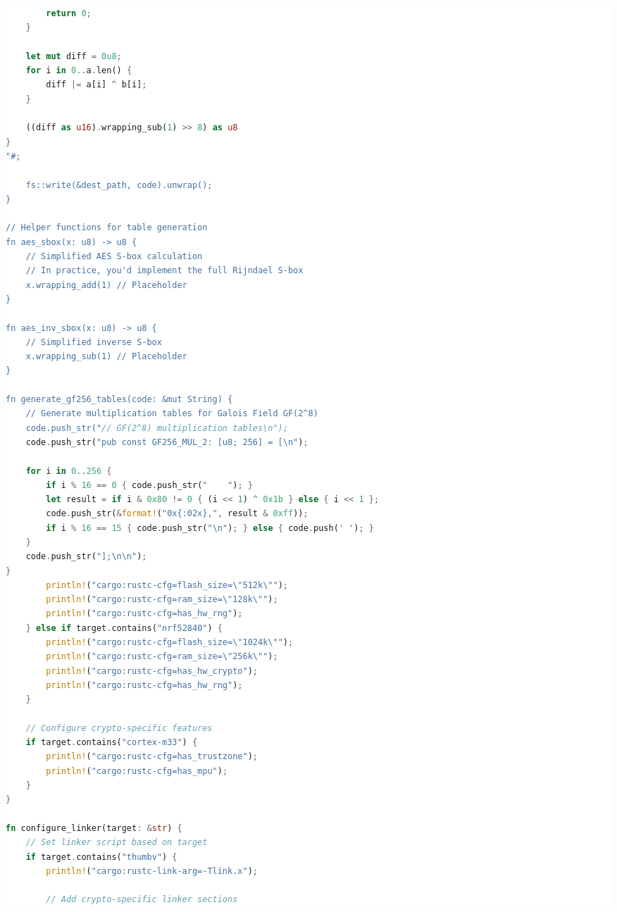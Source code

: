 ```rust
        return 0;
    }

    let mut diff = 0u8;
    for i in 0..a.len() {
        diff |= a[i] ^ b[i];
    }

    ((diff as u16).wrapping_sub(1) >> 8) as u8
}
"#;

    fs::write(&dest_path, code).unwrap();
}

// Helper functions for table generation
fn aes_sbox(x: u8) -> u8 {
    // Simplified AES S-box calculation
    // In practice, you'd implement the full Rijndael S-box
    x.wrapping_add(1) // Placeholder
}

fn aes_inv_sbox(x: u8) -> u8 {
    // Simplified inverse S-box
    x.wrapping_sub(1) // Placeholder
}

fn generate_gf256_tables(code: &mut String) {
    // Generate multiplication tables for Galois Field GF(2^8)
    code.push_str("// GF(2^8) multiplication tables\n");
    code.push_str("pub const GF256_MUL_2: [u8; 256] = [\n");

    for i in 0..256 {
        if i % 16 == 0 { code.push_str("    "); }
        let result = if i & 0x80 != 0 { (i << 1) ^ 0x1b } else { i << 1 };
        code.push_str(&format!("0x{:02x},", result & 0xff));
        if i % 16 == 15 { code.push_str("\n"); } else { code.push(' '); }
    }
    code.push_str("];\n\n");
}
        println!("cargo:rustc-cfg=flash_size=\"512k\"");
        println!("cargo:rustc-cfg=ram_size=\"128k\"");
        println!("cargo:rustc-cfg=has_hw_rng");
    } else if target.contains("nrf52840") {
        println!("cargo:rustc-cfg=flash_size=\"1024k\"");
        println!("cargo:rustc-cfg=ram_size=\"256k\"");
        println!("cargo:rustc-cfg=has_hw_crypto");
        println!("cargo:rustc-cfg=has_hw_rng");
    }

    // Configure crypto-specific features
    if target.contains("cortex-m33") {
        println!("cargo:rustc-cfg=has_trustzone");
        println!("cargo:rustc-cfg=has_mpu");
    }
}

fn configure_linker(target: &str) {
    // Set linker script based on target
    if target.contains("thumbv") {
        println!("cargo:rustc-link-arg=-Tlink.x");

        // Add crypto-specific linker sections
```